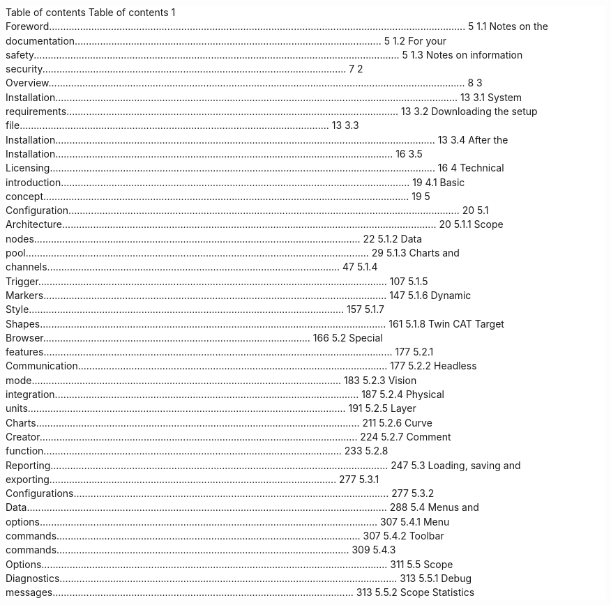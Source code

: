 Table of contents Table of contents 1 Foreword.................................................................................................................................................... 5 1.1 Notes on the documentation............................................................................................................. 5 1.2 For your safety.................................................................................................................................. 5 1.3 Notes on information security............................................................................................................ 7 2 Overview.................................................................................................................................................... 8 3 Installation............................................................................................................................................... 13 3.1 System requirements...................................................................................................................... 13 3.2 Downloading the setup file.............................................................................................................. 13 3.3 Installation....................................................................................................................................... 13 3.4 After the Installation........................................................................................................................ 16 3.5 Licensing......................................................................................................................................... 16 4 Technical introduction............................................................................................................................ 19 4.1 Basic concept.................................................................................................................................. 19 5 Configuration........................................................................................................................................... 20 5.1 Architecture..................................................................................................................................... 20 5.1.1 Scope nodes.................................................................................................................... 22 5.1.2 Data pool.......................................................................................................................... 29 5.1.3 Charts and channels........................................................................................................ 47 5.1.4 Trigger............................................................................................................................ 107 5.1.5 Markers.......................................................................................................................... 147 5.1.6 Dynamic Style................................................................................................................ 157 5.1.7 Shapes........................................................................................................................... 161 5.1.8 Twin CAT Target Browser............................................................................................... 166 5.2 Special features............................................................................................................................ 177 5.2.1 Communication.............................................................................................................. 177 5.2.2 Headless mode.............................................................................................................. 183 5.2.3 Vision integration............................................................................................................ 187 5.2.4 Physical units................................................................................................................. 191 5.2.5 Layer Charts................................................................................................................... 211 5.2.6 Curve Creator................................................................................................................. 224 5.2.7 Comment function.......................................................................................................... 233 5.2.8 Reporting........................................................................................................................ 247 5.3 Loading, saving and exporting...................................................................................................... 277 5.3.1 Configurations................................................................................................................ 277 5.3.2 Data................................................................................................................................ 288 5.4 Menus and options........................................................................................................................ 307 5.4.1 Menu commands............................................................................................................ 307 5.4.2 Toolbar commands........................................................................................................ 309 5.4.3 Options........................................................................................................................... 311 5.5 Scope Diagnostics........................................................................................................................ 313 5.5.1 Debug messages........................................................................................................... 313 5.5.2 Scope Statistics